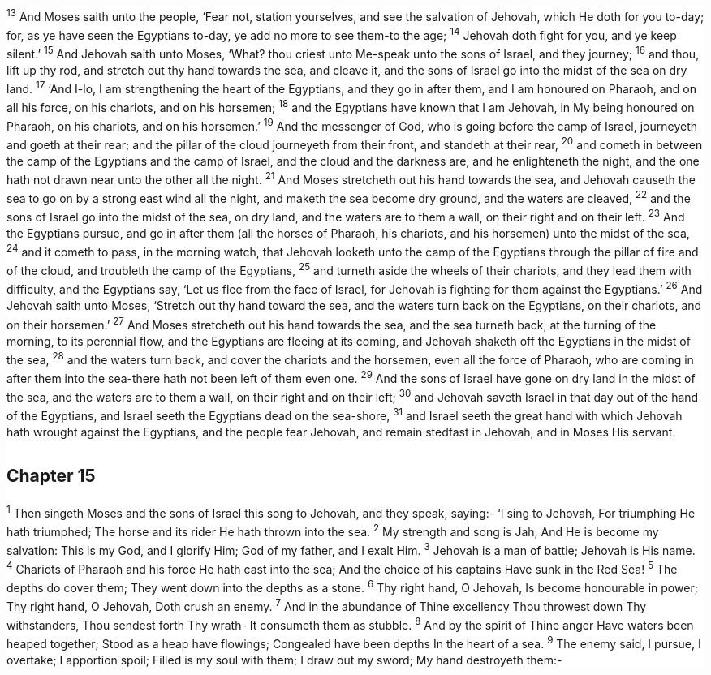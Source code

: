<sup>13</sup> And Moses saith unto the people, ‘Fear not, station yourselves, and see the salvation of Jehovah, which He doth for you to-day; for, as ye have seen the Egyptians to-day, ye add no more to see them-to the age;
<sup>14</sup> Jehovah doth fight for you, and ye keep silent.’
<sup>15</sup> And Jehovah saith unto Moses, ‘What? thou criest unto Me-speak unto the sons of Israel, and they journey;
<sup>16</sup> and thou, lift up thy rod, and stretch out thy hand towards the sea, and cleave it, and the sons of Israel go into the midst of the sea on dry land.
<sup>17</sup> ‘And I-lo, I am strengthening the heart of the Egyptians, and they go in after them, and I am honoured on Pharaoh, and on all his force, on his chariots, and on his horsemen;
<sup>18</sup> and the Egyptians have known that I am Jehovah, in My being honoured on Pharaoh, on his chariots, and on his horsemen.’
<sup>19</sup> And the messenger of God, who is going before the camp of Israel, journeyeth and goeth at their rear; and the pillar of the cloud journeyeth from their front, and standeth at their rear,
<sup>20</sup> and cometh in between the camp of the Egyptians and the camp of Israel, and the cloud and the darkness are, and he enlighteneth the night, and the one hath not drawn near unto the other all the night.
<sup>21</sup> And Moses stretcheth out his hand towards the sea, and Jehovah causeth the sea to go on by a strong east wind all the night, and maketh the sea become dry ground, and the waters are cleaved,
<sup>22</sup> and the sons of Israel go into the midst of the sea, on dry land, and the waters are to them a wall, on their right and on their left.
<sup>23</sup> And the Egyptians pursue, and go in after them (all the horses of Pharaoh, his chariots, and his horsemen) unto the midst of the sea,
<sup>24</sup> and it cometh to pass, in the morning watch, that Jehovah looketh unto the camp of the Egyptians through the pillar of fire and of the cloud, and troubleth the camp of the Egyptians,
<sup>25</sup> and turneth aside the wheels of their chariots, and they lead them with difficulty, and the Egyptians say, ‘Let us flee from the face of Israel, for Jehovah is fighting for them against the Egyptians.’
<sup>26</sup> And Jehovah saith unto Moses, ‘Stretch out thy hand toward the sea, and the waters turn back on the Egyptians, on their chariots, and on their horsemen.’
<sup>27</sup> And Moses stretcheth out his hand towards the sea, and the sea turneth back, at the turning of the morning, to its perennial flow, and the Egyptians are fleeing at its coming, and Jehovah shaketh off the Egyptians in the midst of the sea,
<sup>28</sup> and the waters turn back, and cover the chariots and the horsemen, even all the force of Pharaoh, who are coming in after them into the sea-there hath not been left of them even one.
<sup>29</sup> And the sons of Israel have gone on dry land in the midst of the sea, and the waters are to them a wall, on their right and on their left;
<sup>30</sup> and Jehovah saveth Israel in that day out of the hand of the Egyptians, and Israel seeth the Egyptians dead on the sea-shore,
<sup>31</sup> and Israel seeth the great hand with which Jehovah hath wrought against the Egyptians, and the people fear Jehovah, and remain stedfast in Jehovah, and in Moses His servant.
## Chapter 15

<sup>1</sup> Then singeth Moses and the sons of Israel this song to Jehovah, and they speak, saying:- ‘I sing to Jehovah, For triumphing He hath triumphed; The horse and its rider He hath thrown into the sea.
<sup>2</sup> My strength and song is Jah, And He is become my salvation: This is my God, and I glorify Him; God of my father, and I exalt Him.
<sup>3</sup> Jehovah is a man of battle; Jehovah is His name.
<sup>4</sup> Chariots of Pharaoh and his force He hath cast into the sea; And the choice of his captains Have sunk in the Red Sea!
<sup>5</sup> The depths do cover them; They went down into the depths as a stone.
<sup>6</sup> Thy right hand, O Jehovah, Is become honourable in power; Thy right hand, O Jehovah, Doth crush an enemy.
<sup>7</sup> And in the abundance of Thine excellency Thou throwest down Thy withstanders, Thou sendest forth Thy wrath- It consumeth them as stubble.
<sup>8</sup> And by the spirit of Thine anger Have waters been heaped together; Stood as a heap have flowings; Congealed have been depths In the heart of a sea.
<sup>9</sup> The enemy said, I pursue, I overtake; I apportion spoil; Filled is my soul with them; I draw out my sword; My hand destroyeth them:-